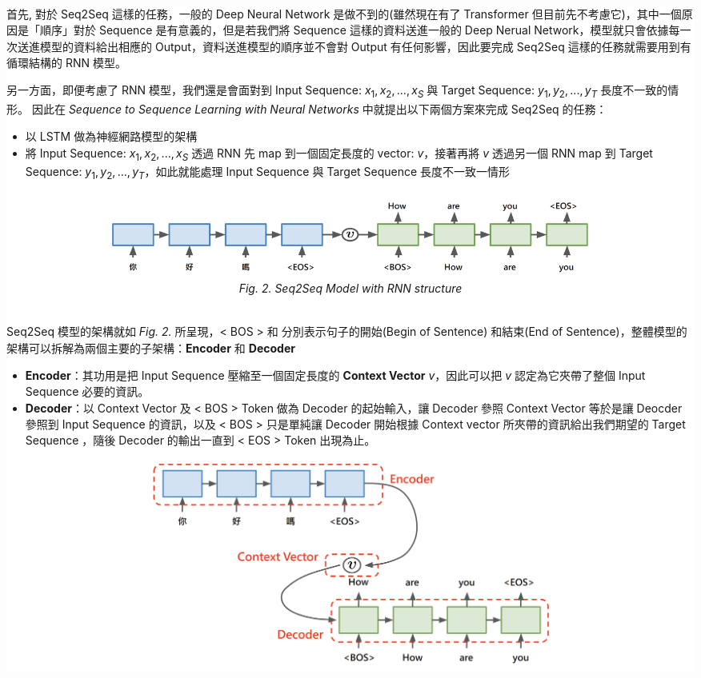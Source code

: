 首先, 對於 Seq2Seq 這樣的任務，一般的 Deep Neural Network 是做不到的(雖然現在有了 Transformer 但目前先不考慮它)，其中一個原因是「順序」對於 Sequence 是有意義的，但是若我們將 Sequence 這樣的資料送進一般的 Deep Nerual Network，模型就只會依據每一次送進模型的資料給出相應的 Output，資料送進模型的順序並不會對 Output 有任何影響，因此要完成 Seq2Seq 這樣的任務就需要用到有循環結構的 RNN 模型。

另一方面，即便考慮了 RNN 模型，我們還是會面對到 Input Sequence: $x_1, x_2, ..., x_S$ 與 Target Sequence: $y_1, y_2, ..., y_T$ 長度不一致的情形。 因此在 *Sequence to Sequence Learning with Neural Networks* 中就提出以下兩個方案來完成 Seq2Seq 的任務：

* 以 LSTM 做為神經網路模型的架構
* 將 Input Sequence: $x_1, x_2, ..., x_S$ 透過 RNN 先 map 到一個固定長度的 vector: $v$，接著再將 $v$ 透過另一個 RNN map 到 Target Sequence: $y_1, y_2, ..., y_T$，如此就能處理 Input Sequence 與 Target Sequence 長度不一致一情形

<center>
    <img src="../images/intro_to_attention_02.png" alt="未顯示圖片" width="600px">
</center>

<center>
    <em>
        Fig. 2. Seq2Seq Model with RNN structure
    </em>
</center><br>

Seq2Seq 模型的架構就如 *Fig. 2.* 所呈現，< BOS > 和 <EOS> 分別表示句子的開始(Begin of Sentence) 和結束(End of Sentence)，整體模型的架構可以拆解為兩個主要的子架構：**Encoder** 和 **Decoder**
* **Encoder**：其功用是把 Input Sequence 壓縮至一個固定長度的 **Context Vector** $v$，因此可以把 $v$ 認定為它夾帶了整個 Input Sequence 必要的資訊。
* **Decoder**：以 Context Vector 及 < BOS > Token 做為 Decoder 的起始輸入，讓 Decoder 參照 Context Vector 等於是讓 Deocder 參照到 Input Sequence 的資訊，以及 < BOS > 只是單純讓 Decoder 開始根據 Context vector 所夾帶的資訊給出我們期望的 Target Sequence ，隨後 Decoder 的輸出一直到 < EOS > Token 出現為止。
<center>
    <img src="../images/intro_to_attention_03.png" alt="未顯示圖片" width="500px">
</center>
